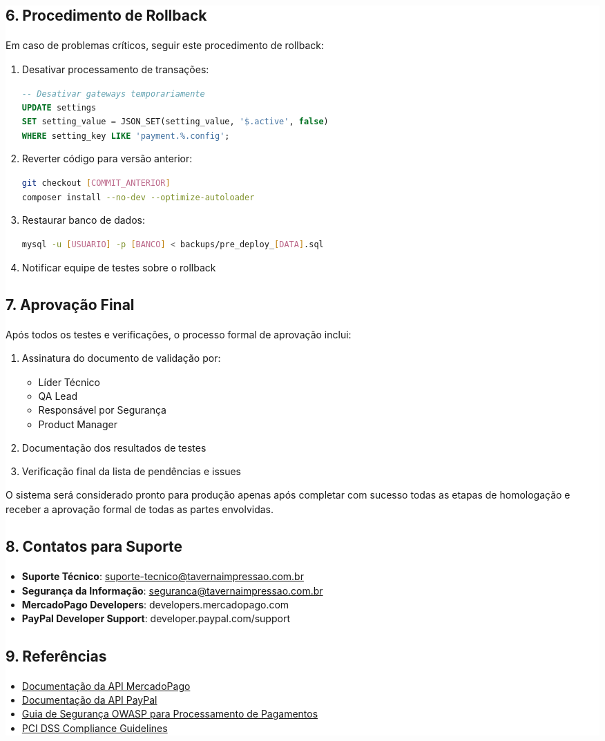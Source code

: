 ## 6. Procedimento de Rollback

Em caso de problemas críticos, seguir este procedimento de rollback:

1. Desativar processamento de transações:
   ```sql
   -- Desativar gateways temporariamente
   UPDATE settings 
   SET setting_value = JSON_SET(setting_value, '$.active', false)
   WHERE setting_key LIKE 'payment.%.config';
   ```

2. Reverter código para versão anterior:
   ```bash
   git checkout [COMMIT_ANTERIOR]
   composer install --no-dev --optimize-autoloader
   ```

3. Restaurar banco de dados:
   ```bash
   mysql -u [USUARIO] -p [BANCO] < backups/pre_deploy_[DATA].sql
   ```

4. Notificar equipe de testes sobre o rollback

## 7. Aprovação Final

Após todos os testes e verificações, o processo formal de aprovação inclui:

1. Assinatura do documento de validação por:
   - Líder Técnico
   - QA Lead
   - Responsável por Segurança
   - Product Manager

2. Documentação dos resultados de testes

3. Verificação final da lista de pendências e issues

O sistema será considerado pronto para produção apenas após completar com sucesso todas as etapas de homologação e receber a aprovação formal de todas as partes envolvidas.

## 8. Contatos para Suporte

- **Suporte Técnico**: suporte-tecnico@tavernaimpressao.com.br
- **Segurança da Informação**: seguranca@tavernaimpressao.com.br
- **MercadoPago Developers**: developers.mercadopago.com
- **PayPal Developer Support**: developer.paypal.com/support

## 9. Referências

- [Documentação da API MercadoPago](https://www.mercadopago.com.br/developers/pt/docs/checkout-api/landing)
- [Documentação da API PayPal](https://developer.paypal.com/docs/api/overview/)
- [Guia de Segurança OWASP para Processamento de Pagamentos](https://owasp.org/www-project-web-security-testing-guide/latest/4-Web_Application_Security_Testing/09-Testing_for_Business_Logic/10-Test_Payment_Functionality)
- [PCI DSS Compliance Guidelines](https://www.pcisecuritystandards.org/document_library)